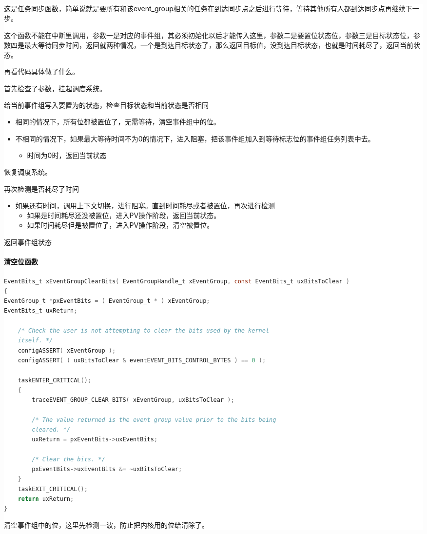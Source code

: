 这是任务同步函数，简单说就是要所有和该event_group相关的任务在到达同步点之后进行等待，等待其他所有人都到达同步点再继续下一步。

这个函数不能在中断里调用，参数一是对应的事件组，其必须初始化以后才能传入这里，参数二是要置位状态位，参数三是目标状态位，参数四是最大等待同步时间，返回就两种情况，一个是到达目标状态了，那么返回目标值，没到达目标状态，也就是时间耗尽了，返回当前状态。

再看代码具体做了什么。

首先检查了参数，挂起调度系统。

给当前事件组写入要置为的状态，检查目标状态和当前状态是否相同

- 相同的情况下，所有位都被置位了，无需等待，清空事件组中的位。

- 不相同的情况下，如果最大等待时间不为0的情况下，进入阻塞，把该事件组加入到等待标志位的事件组任务列表中去。

  - 时间为0时，返回当前状态

恢复调度系统。

再次检测是否耗尽了时间

- 如果还有时间，调用上下文切换，进行阻塞。直到时间耗尽或者被置位，再次进行检测
  - 如果是时间耗尽还没被置位，进入PV操作阶段，返回当前状态。
  - 如果时间耗尽但是被置位了，进入PV操作阶段，清空被置位。

返回事件组状态

#### 清空位函数

```c
EventBits_t xEventGroupClearBits( EventGroupHandle_t xEventGroup, const EventBits_t uxBitsToClear )
{
EventGroup_t *pxEventBits = ( EventGroup_t * ) xEventGroup;
EventBits_t uxReturn;

	/* Check the user is not attempting to clear the bits used by the kernel
	itself. */
	configASSERT( xEventGroup );
	configASSERT( ( uxBitsToClear & eventEVENT_BITS_CONTROL_BYTES ) == 0 );

	taskENTER_CRITICAL();
	{
		traceEVENT_GROUP_CLEAR_BITS( xEventGroup, uxBitsToClear );

		/* The value returned is the event group value prior to the bits being
		cleared. */
		uxReturn = pxEventBits->uxEventBits;

		/* Clear the bits. */
		pxEventBits->uxEventBits &= ~uxBitsToClear;
	}
	taskEXIT_CRITICAL();
	return uxReturn;
}
```
清空事件组中的位，这里先检测一波，防止把内核用的位给清除了。
